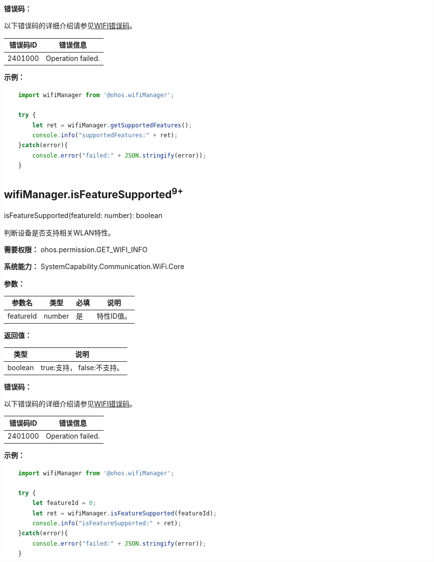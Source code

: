 **错误码：**

以下错误码的详细介绍请参见[WIFI错误码](../errorcodes/errorcode-wifi.md)。

| **错误码ID** | **错误信息** |
  | -------- | -------- |
| 2401000  | Operation failed.|

**示例：**
```ts
	import wifiManager from '@ohos.wifiManager';

	try {
		let ret = wifiManager.getSupportedFeatures();
		console.info("supportedFeatures:" + ret);
	}catch(error){
		console.error("failed:" + JSON.stringify(error));
	}

```

## wifiManager.isFeatureSupported<sup>9+</sup>

isFeatureSupported(featureId: number): boolean

判断设备是否支持相关WLAN特性。

**需要权限：** ohos.permission.GET_WIFI_INFO

**系统能力：** SystemCapability.Communication.WiFi.Core

**参数：**


  | **参数名** | **类型** | 必填 | **说明** |
  | -------- | -------- | -------- | -------- |
  | featureId | number | 是 | 特性ID值。 |

**返回值：**

  | **类型** | **说明** |
  | -------- | -------- |
  | boolean | true:支持，&nbsp;false:不支持。 |

**错误码：**

以下错误码的详细介绍请参见[WIFI错误码](../errorcodes/errorcode-wifi.md)。

| **错误码ID** | **错误信息** |
  | -------- | -------- |
| 2401000  | Operation failed.|

**示例：**
```ts
	import wifiManager from '@ohos.wifiManager';

	try {
		let featureId = 0;
		let ret = wifiManager.isFeatureSupported(featureId);
		console.info("isFeatureSupported:" + ret);
	}catch(error){
		console.error("failed:" + JSON.stringify(error));
	}

```
